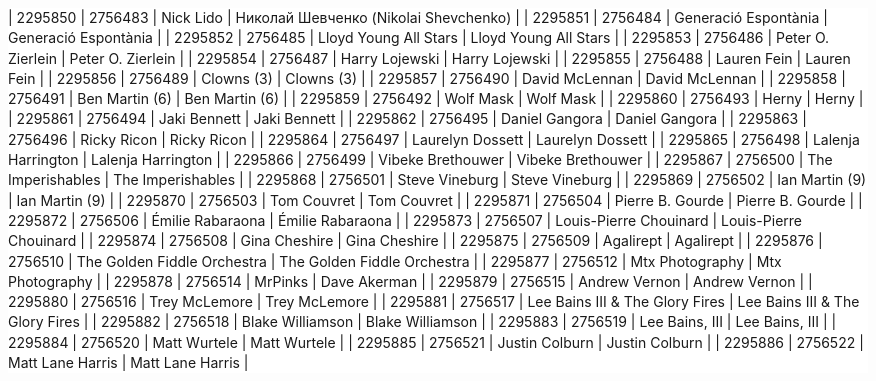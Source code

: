 | 2295850 | 2756483 | Nick Lido | Николай Шевченко (Nikolai Shevchenko) |
| 2295851 | 2756484 | Generació Espontània | Generació Espontània |
| 2295852 | 2756485 | Lloyd Young All Stars | Lloyd Young All Stars |
| 2295853 | 2756486 | Peter O. Zierlein | Peter O. Zierlein |
| 2295854 | 2756487 | Harry Lojewski | Harry Lojewski |
| 2295855 | 2756488 | Lauren Fein | Lauren Fein |
| 2295856 | 2756489 | Clowns (3) | Clowns (3) |
| 2295857 | 2756490 | David McLennan | David McLennan |
| 2295858 | 2756491 | Ben Martin (6) | Ben Martin (6) |
| 2295859 | 2756492 | Wolf Mask | Wolf Mask |
| 2295860 | 2756493 | Herny | Herny |
| 2295861 | 2756494 | Jaki Bennett | Jaki Bennett |
| 2295862 | 2756495 | Daniel Gangora | Daniel Gangora |
| 2295863 | 2756496 | Ricky Ricon | Ricky Ricon |
| 2295864 | 2756497 | Laurelyn Dossett | Laurelyn Dossett |
| 2295865 | 2756498 | Lalenja Harrington | Lalenja Harrington |
| 2295866 | 2756499 | Vibeke Brethouwer | Vibeke Brethouwer |
| 2295867 | 2756500 | The Imperishables | The Imperishables |
| 2295868 | 2756501 | Steve Vineburg | Steve Vineburg |
| 2295869 | 2756502 | Ian Martin (9) | Ian Martin (9) |
| 2295870 | 2756503 | Tom Couvret | Tom Couvret |
| 2295871 | 2756504 | Pierre B. Gourde | Pierre B. Gourde |
| 2295872 | 2756506 | Émilie Rabaraona | Émilie Rabaraona |
| 2295873 | 2756507 | Louis-Pierre Chouinard | Louis-Pierre Chouinard |
| 2295874 | 2756508 | Gina Cheshire | Gina Cheshire |
| 2295875 | 2756509 | Agalirept | Agalirept |
| 2295876 | 2756510 | The Golden Fiddle Orchestra | The Golden Fiddle Orchestra |
| 2295877 | 2756512 | Mtx Photography | Mtx Photography |
| 2295878 | 2756514 | MrPinks | Dave Akerman |
| 2295879 | 2756515 | Andrew Vernon | Andrew Vernon |
| 2295880 | 2756516 | Trey McLemore | Trey McLemore |
| 2295881 | 2756517 | Lee Bains III & The Glory Fires | Lee Bains III & The Glory Fires |
| 2295882 | 2756518 | Blake Williamson | Blake Williamson |
| 2295883 | 2756519 | Lee Bains, III | Lee Bains, III |
| 2295884 | 2756520 | Matt Wurtele | Matt Wurtele |
| 2295885 | 2756521 | Justin Colburn | Justin Colburn |
| 2295886 | 2756522 | Matt Lane Harris | Matt Lane Harris |